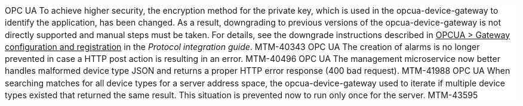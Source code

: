 <tr>
<td>
OPC UA</td>
<td>To achieve higher security, the encryption method for the private key, which is used in the opcua-device-gateway to identify the application, has been changed. As a result, downgrading to previous versions of the opcua-device-gateway is not directly supported and manual steps must be taken. For details, see the downgrade instructions described in <a href="https://cumulocity.com/guides/10.13.0/protocol-integration/opcua/#gateway-register" class="no-ajaxy">OPCUA > Gateway configuration and registration</a> in the <i>Protocol integration guide</i>.</td>
<td>
MTM-40343</td>
</tr>


<tr>
<td>
OPC UA</td>
<td> The creation of alarms is no longer prevented in case a HTTP post action is resulting in an error.</td>
<td>
MTM-40496</td>
</tr>

<tr>
<td>
OPC UA</td>
<td> The management microservice now better handles malformed device type JSON and returns a proper HTTP error response (400 bad request).</td>
<td>
MTM-41988</td>
</tr>

<tr>
<td>
OPC UA</td>
<td> When searching matches for all device types for a server address space, the opcua-device-gateway used to iterate if multiple device types existed that returned the same result. This situation is prevented now to run only once for the server. </td>
<td>
MTM-43595</td>
</tr>

</tbody></table></div>

